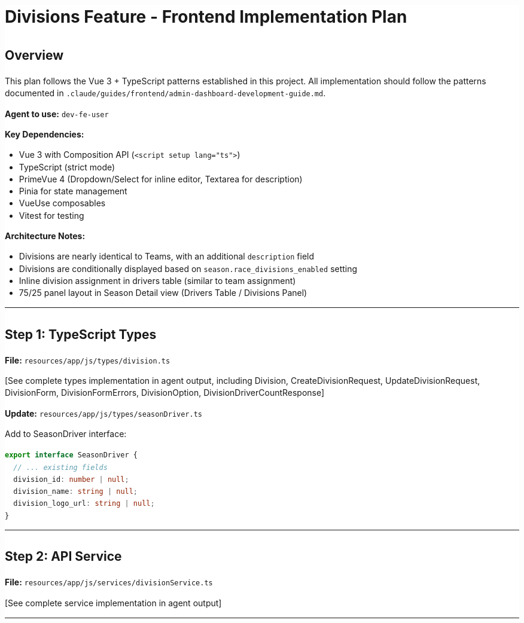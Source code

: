 # Divisions Feature - Frontend Implementation Plan

## Overview
This plan follows the Vue 3 + TypeScript patterns established in this project. All implementation should follow the patterns documented in `.claude/guides/frontend/admin-dashboard-development-guide.md`.

**Agent to use:** `dev-fe-user`

**Key Dependencies:**
- Vue 3 with Composition API (`<script setup lang="ts">`)
- TypeScript (strict mode)
- PrimeVue 4 (Dropdown/Select for inline editor, Textarea for description)
- Pinia for state management
- VueUse composables
- Vitest for testing

**Architecture Notes:**
- Divisions are nearly identical to Teams, with an additional `description` field
- Divisions are conditionally displayed based on `season.race_divisions_enabled` setting
- Inline division assignment in drivers table (similar to team assignment)
- 75/25 panel layout in Season Detail view (Drivers Table / Divisions Panel)

---

## Step 1: TypeScript Types

**File:** `resources/app/js/types/division.ts`

[See complete types implementation in agent output, including Division, CreateDivisionRequest, UpdateDivisionRequest, DivisionForm, DivisionFormErrors, DivisionOption, DivisionDriverCountResponse]

**Update:** `resources/app/js/types/seasonDriver.ts`

Add to SeasonDriver interface:
```typescript
export interface SeasonDriver {
  // ... existing fields
  division_id: number | null;
  division_name: string | null;
  division_logo_url: string | null;
}
```

---

## Step 2: API Service

**File:** `resources/app/js/services/divisionService.ts`

[See complete service implementation in agent output]

---
